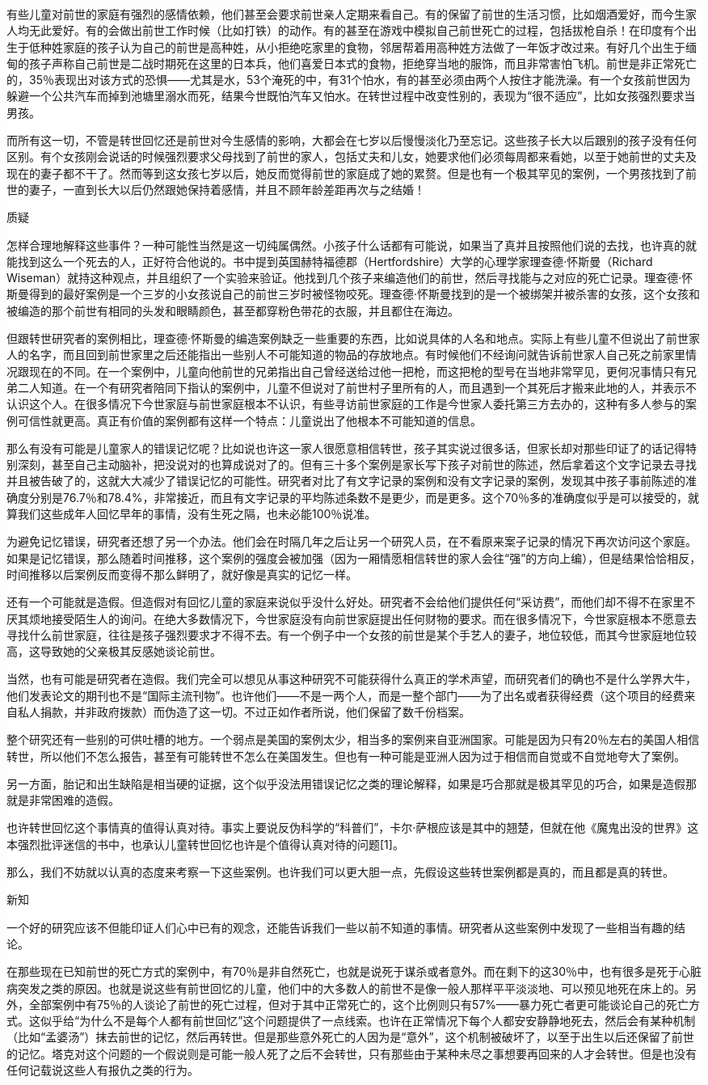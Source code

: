 有些儿童对前世的家庭有强烈的感情依赖，他们甚至会要求前世亲人定期来看自己。有的保留了前世的生活习惯，比如烟酒爱好，而今生家人均无此爱好。有的会做出前世工作时候（比如打铁）的动作。有的甚至在游戏中模拟自己前世死亡的过程，包括拔枪自杀！在印度有个出生于低种姓家庭的孩子认为自己的前世是高种姓，从小拒绝吃家里的食物，邻居帮着用高种姓方法做了一年饭才改过来。有好几个出生于缅甸的孩子声称自己前世是二战时期死在这里的日本兵，他们喜爱日本式的食物，拒绝穿当地的服饰，而且非常害怕飞机。前世是非正常死亡的，35％表现出对该方式的恐惧——尤其是水，53个淹死的中，有31个怕水，有的甚至必须由两个人按住才能洗澡。有一个女孩前世因为躲避一个公共汽车而掉到池塘里溺水而死，结果今世既怕汽车又怕水。在转世过程中改变性别的，表现为“很不适应”，比如女孩强烈要求当男孩。

而所有这一切，不管是转世回忆还是前世对今生感情的影响，大都会在七岁以后慢慢淡化乃至忘记。这些孩子长大以后跟别的孩子没有任何区别。有个女孩刚会说话的时候强烈要求父母找到了前世的家人，包括丈夫和儿女，她要求他们必须每周都来看她，以至于她前世的丈夫及现在的妻子都不干了。然而等到这女孩七岁以后，她反而觉得前世的家庭成了她的累赘。但是也有一个极其罕见的案例，一个男孩找到了前世的妻子，一直到长大以后仍然跟她保持着感情，并且不顾年龄差距再次与之结婚！





质疑


怎样合理地解释这些事件？一种可能性当然是这一切纯属偶然。小孩子什么话都有可能说，如果当了真并且按照他们说的去找，也许真的就能找到这么一个死去的人，正好符合他说的。书中提到英国赫特福德郡（Hertfordshire）大学的心理学家理查德·怀斯曼（Richard Wiseman）就持这种观点，并且组织了一个实验来验证。他找到几个孩子来编造他们的前世，然后寻找能与之对应的死亡记录。理查德·怀斯曼得到的最好案例是一个三岁的小女孩说自己的前世三岁时被怪物咬死。理查德·怀斯曼找到的是一个被绑架并被杀害的女孩，这个女孩和被编造的那个前世有相同的头发和眼睛颜色，甚至都穿粉色带花的衣服，并且都住在海边。

但跟转世研究者的案例相比，理查德·怀斯曼的编造案例缺乏一些重要的东西，比如说具体的人名和地点。实际上有些儿童不但说出了前世家人的名字，而且回到前世家里之后还能指出一些别人不可能知道的物品的存放地点。有时候他们不经询问就告诉前世家人自己死之前家里情况跟现在的不同。在一个案例中，儿童向他前世的兄弟指出自己曾经送给过他一把枪，而这把枪的型号在当地非常罕见，更何况事情只有兄弟二人知道。在一个有研究者陪同下指认的案例中，儿童不但说对了前世村子里所有的人，而且遇到一个其死后才搬来此地的人，并表示不认识这个人。在很多情况下今世家庭与前世家庭根本不认识，有些寻访前世家庭的工作是今世家人委托第三方去办的，这种有多人参与的案例可信性就更高。真正有价值的案例都有这样一个特点：儿童说出了他根本不可能知道的信息。

那么有没有可能是儿童家人的错误记忆呢？比如说也许这一家人很愿意相信转世，孩子其实说过很多话，但家长却对那些印证了的话记得特别深刻，甚至自己主动脑补，把没说对的也算成说对了的。但有三十多个案例是家长写下孩子对前世的陈述，然后拿着这个文字记录去寻找并且被告破了的，这就大大减少了错误记忆的可能性。研究者对比了有文字记录的案例和没有文字记录的案例，发现其中孩子事前陈述的准确度分别是76.7％和78.4%，非常接近，而且有文字记录的平均陈述条数不是更少，而是更多。这个70％多的准确度似乎是可以接受的，就算我们这些成年人回忆早年的事情，没有生死之隔，也未必能100％说准。

为避免记忆错误，研究者还想了另一个办法。他们会在时隔几年之后让另一个研究人员，在不看原来案子记录的情况下再次访问这个家庭。如果是记忆错误，那么随着时间推移，这个案例的强度会被加强（因为一厢情愿相信转世的家人会往“强”的方向上编），但是结果恰恰相反，时间推移以后案例反而变得不那么鲜明了，就好像是真实的记忆一样。

还有一个可能就是造假。但造假对有回忆儿童的家庭来说似乎没什么好处。研究者不会给他们提供任何“采访费”，而他们却不得不在家里不厌其烦地接受陌生人的询问。在绝大多数情况下，今世家庭没有向前世家庭提出任何财物的要求。而在很多情况下，今世家庭根本不愿意去寻找什么前世家庭，往往是孩子强烈要求才不得不去。有一个例子中一个女孩的前世是某个手艺人的妻子，地位较低，而其今世家庭地位较高，这导致她的父亲极其反感她谈论前世。

当然，也有可能是研究者在造假。我们完全可以想见从事这种研究不可能获得什么真正的学术声望，而研究者们的确也不是什么学界大牛，他们发表论文的期刊也不是“国际主流刊物”。也许他们——不是一两个人，而是一整个部门——为了出名或者获得经费（这个项目的经费来自私人捐款，并非政府拨款）而伪造了这一切。不过正如作者所说，他们保留了数千份档案。

整个研究还有一些别的可供吐槽的地方。一个弱点是美国的案例太少，相当多的案例来自亚洲国家。可能是因为只有20％左右的美国人相信转世，所以他们不怎么报告，甚至有可能转世不怎么在美国发生。但也有一种可能是亚洲人因为过于相信而自觉或不自觉地夸大了案例。

另一方面，胎记和出生缺陷是相当硬的证据，这个似乎没法用错误记忆之类的理论解释，如果是巧合那就是极其罕见的巧合，如果是造假那就是非常困难的造假。

也许转世回忆这个事情真的值得认真对待。事实上要说反伪科学的“科普们”，卡尔·萨根应该是其中的翘楚，但就在他《魔鬼出没的世界》这本强烈批评迷信的书中，也承认儿童转世回忆也许是个值得认真对待的问题[1]。



那么，我们不妨就以认真的态度来考察一下这些案例。也许我们可以更大胆一点，先假设这些转世案例都是真的，而且都是真的转世。





新知


一个好的研究应该不但能印证人们心中已有的观念，还能告诉我们一些以前不知道的事情。研究者从这些案例中发现了一些相当有趣的结论。

在那些现在已知前世的死亡方式的案例中，有70％是非自然死亡，也就是说死于谋杀或者意外。而在剩下的这30％中，也有很多是死于心脏病突发之类的原因。也就是说这些有前世回忆的儿童，他们中的大多数人的前世不是像一般人那样平平淡淡地、可以预见地死在床上的。另外，全部案例中有75％的人谈论了前世的死亡过程，但对于其中正常死亡的，这个比例则只有57%——暴力死亡者更可能谈论自己的死亡方式。这似乎给“为什么不是每个人都有前世回忆”这个问题提供了一点线索。也许在正常情况下每个人都安安静静地死去，然后会有某种机制（比如“孟婆汤”）抹去前世的记忆，然后再转世。但是那些意外死亡的人因为是“意外”，这个机制被破坏了，以至于出生以后还保留了前世的记忆。塔克对这个问题的一个假说则是可能一般人死了之后不会转世，只有那些由于某种未尽之事想要再回来的人才会转世。但是也没有任何记载说这些人有报仇之类的行为。

